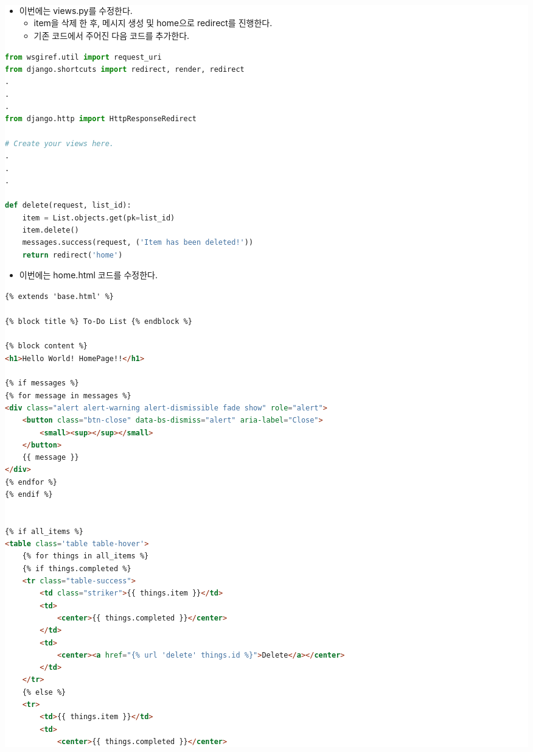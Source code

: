 ```python
```

- 이번에는 views.py를 수정한다. 
    + item을 삭제 한 후, 메시지 생성 및 home으로 redirect를 진행한다. 
    + 기존 코드에서 주어진 다음 코드를 추가한다. 
```python
from wsgiref.util import request_uri
from django.shortcuts import redirect, render, redirect
.
.
.
from django.http import HttpResponseRedirect

# Create your views here.
.
.
.

def delete(request, list_id):
    item = List.objects.get(pk=list_id)
    item.delete()
    messages.success(request, ('Item has been deleted!'))
    return redirect('home')
```

- 이번에는 home.html 코드를 수정한다. 
```html
{% extends 'base.html' %}

{% block title %} To-Do List {% endblock %}

{% block content %}
<h1>Hello World! HomePage!!</h1>

{% if messages %}
{% for message in messages %}
<div class="alert alert-warning alert-dismissible fade show" role="alert">
    <button class="btn-close" data-bs-dismiss="alert" aria-label="Close">
        <small><sup></sup></small>
    </button>
    {{ message }}
</div>
{% endfor %}
{% endif %}


{% if all_items %}
<table class='table table-hover'>
    {% for things in all_items %}
    {% if things.completed %}
    <tr class="table-success">
        <td class="striker">{{ things.item }}</td>
        <td>
            <center>{{ things.completed }}</center>
        </td>
        <td>
            <center><a href="{% url 'delete' things.id %}">Delete</a></center>
        </td>
    </tr>
    {% else %}
    <tr>
        <td>{{ things.item }}</td>
        <td>
            <center>{{ things.completed }}</center>
```